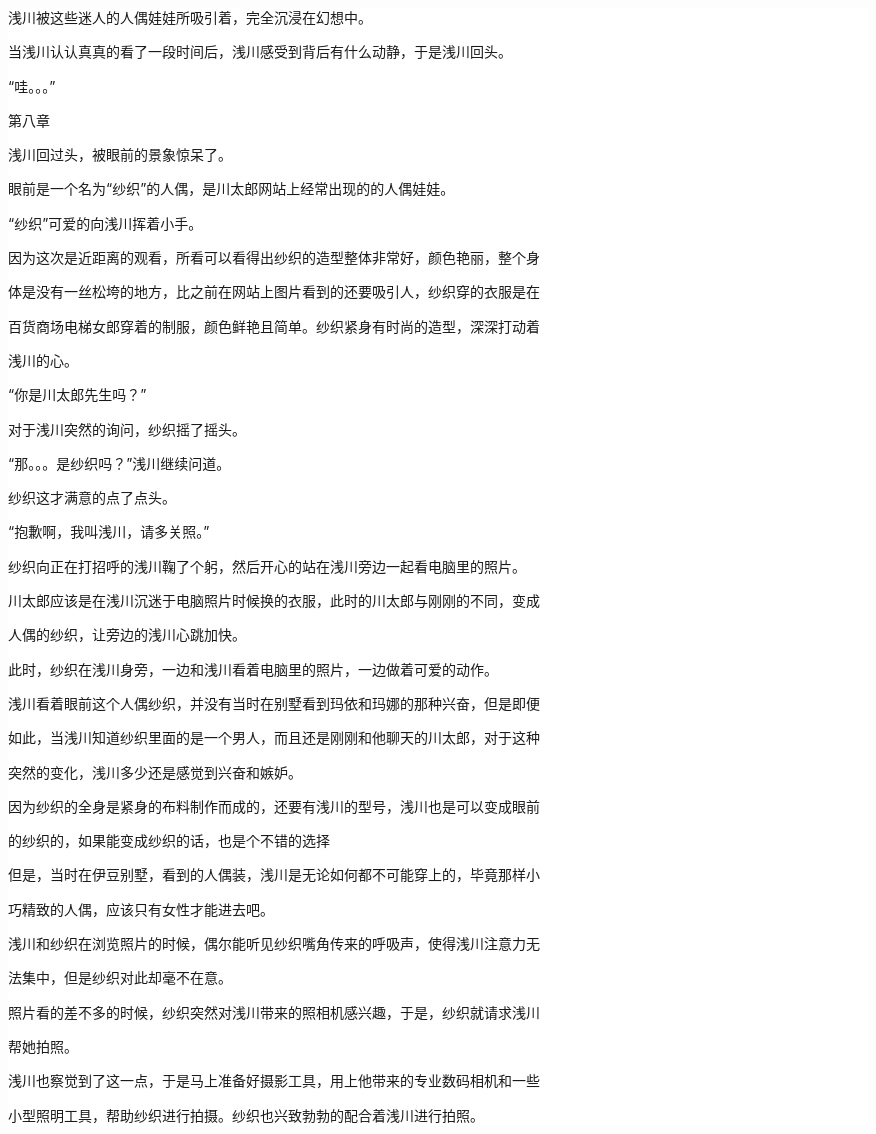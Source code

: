 浅川被这些迷人的人偶娃娃所吸引着，完全沉浸在幻想中。

当浅川认认真真的看了一段时间后，浅川感受到背后有什么动静，于是浅川回头。

“哇。。。”

第八章

浅川回过头，被眼前的景象惊呆了。

眼前是一个名为“纱织”的人偶，是川太郎网站上经常出现的的人偶娃娃。

“纱织”可爱的向浅川挥着小手。

因为这次是近距离的观看，所看可以看得出纱织的造型整体非常好，颜色艳丽，整个身

体是没有一丝松垮的地方，比之前在网站上图片看到的还要吸引人，纱织穿的衣服是在

百货商场电梯女郎穿着的制服，颜色鲜艳且简单。纱织紧身有时尚的造型，深深打动着

浅川的心。

“你是川太郎先生吗？”

对于浅川突然的询问，纱织摇了摇头。

“那。。。是纱织吗？”浅川继续问道。

纱织这才满意的点了点头。

“抱歉啊，我叫浅川，请多关照。”

纱织向正在打招呼的浅川鞠了个躬，然后开心的站在浅川旁边一起看电脑里的照片。

川太郎应该是在浅川沉迷于电脑照片时候换的衣服，此时的川太郎与刚刚的不同，变成

人偶的纱织，让旁边的浅川心跳加快。

此时，纱织在浅川身旁，一边和浅川看着电脑里的照片，一边做着可爱的动作。

浅川看着眼前这个人偶纱织，并没有当时在别墅看到玛依和玛娜的那种兴奋，但是即便

如此，当浅川知道纱织里面的是一个男人，而且还是刚刚和他聊天的川太郎，对于这种

突然的变化，浅川多少还是感觉到兴奋和嫉妒。

因为纱织的全身是紧身的布料制作而成的，还要有浅川的型号，浅川也是可以变成眼前

的纱织的，如果能变成纱织的话，也是个不错的选择

但是，当时在伊豆别墅，看到的人偶装，浅川是无论如何都不可能穿上的，毕竟那样小

巧精致的人偶，应该只有女性才能进去吧。

浅川和纱织在浏览照片的时候，偶尔能听见纱织嘴角传来的呼吸声，使得浅川注意力无

法集中，但是纱织对此却毫不在意。

照片看的差不多的时候，纱织突然对浅川带来的照相机感兴趣，于是，纱织就请求浅川

帮她拍照。

浅川也察觉到了这一点，于是马上准备好摄影工具，用上他带来的专业数码相机和一些

小型照明工具，帮助纱织进行拍摄。纱织也兴致勃勃的配合着浅川进行拍照。
